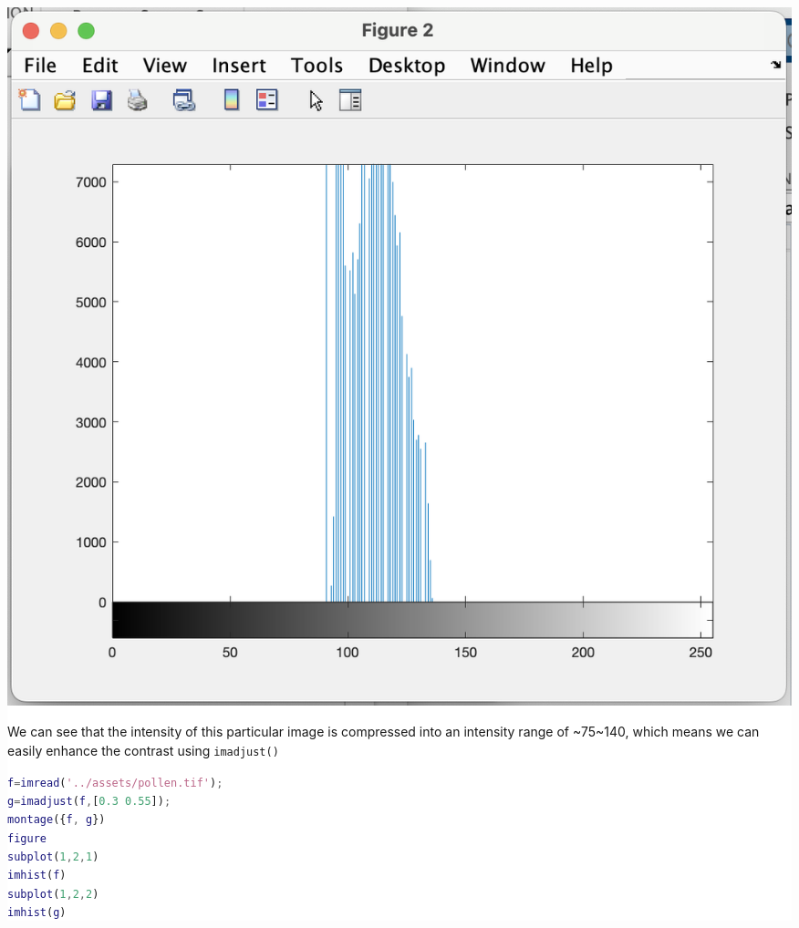 ![Untitled](img/Untitled%206.png)

We can see that the intensity of this particular image is compressed into an intensity range of ~75~140, which means we can easily enhance the contrast using `imadjust()`

```matlab
f=imread('../assets/pollen.tif');
g=imadjust(f,[0.3 0.55]);
montage({f, g})
figure
subplot(1,2,1)
imhist(f)
subplot(1,2,2)
imhist(g)
```
